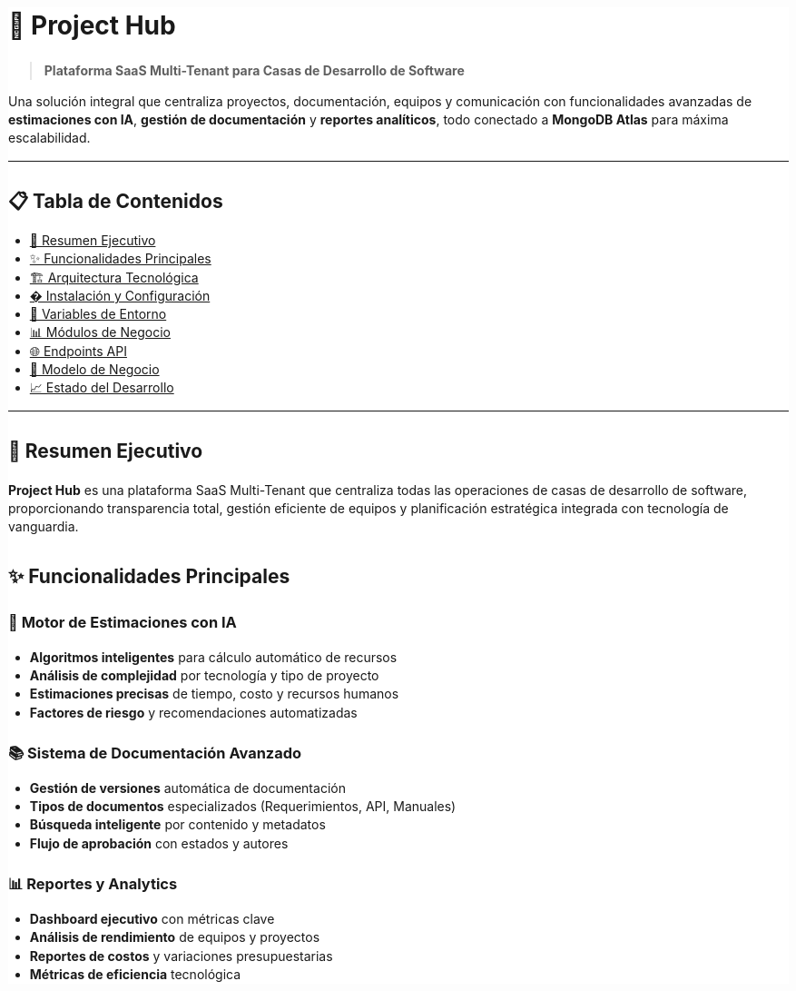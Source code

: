 # 🚀 Project Hub

> **Plataforma SaaS Multi-Tenant para Casas de Desarrollo de Software**

Una solución integral que centraliza proyectos, documentación, equipos y comunicación con funcionalidades avanzadas de **estimaciones con IA**, **gestión de documentación** y **reportes analíticos**, todo conectado a **MongoDB Atlas** para máxima escalabilidad.

---

## 📋 Tabla de Contenidos

- [🎯 Resumen Ejecutivo](#-resumen-ejecutivo)
- [✨ Funcionalidades Principales](#-funcionalidades-principales)
- [🏗️ Arquitectura Tecnológica](#️-arquitectura-tecnológica)
- [� Instalación y Configuración](#-instalación-y-configuración)
- [🔧 Variables de Entorno](#-variables-de-entorno)
- [📊 Módulos de Negocio](#-módulos-de-negocio)
- [🌐 Endpoints API](#-endpoints-api)
- [💼 Modelo de Negocio](#-modelo-de-negocio)
- [📈 Estado del Desarrollo](#-estado-del-desarrollo)

---

## 🎯 Resumen Ejecutivo

**Project Hub** es una plataforma SaaS Multi-Tenant que centraliza todas las operaciones de casas de desarrollo de software, proporcionando transparencia total, gestión eficiente de equipos y planificación estratégica integrada con tecnología de vanguardia.

## ✨ Funcionalidades Principales

### 🤖 **Motor de Estimaciones con IA**
- **Algoritmos inteligentes** para cálculo automático de recursos
- **Análisis de complejidad** por tecnología y tipo de proyecto
- **Estimaciones precisas** de tiempo, costo y recursos humanos
- **Factores de riesgo** y recomendaciones automatizadas

### 📚 **Sistema de Documentación Avanzado**
- **Gestión de versiones** automática de documentación
- **Tipos de documentos** especializados (Requerimientos, API, Manuales)
- **Búsqueda inteligente** por contenido y metadatos
- **Flujo de aprobación** con estados y autores

### 📊 **Reportes y Analytics**
- **Dashboard ejecutivo** con métricas clave
- **Análisis de rendimiento** de equipos y proyectos
- **Reportes de costos** y variaciones presupuestarias
- **Métricas de eficiencia** tecnológica
